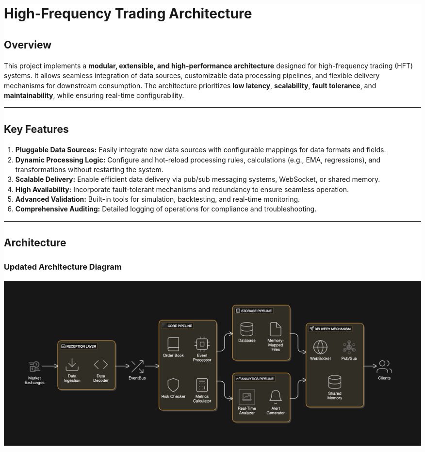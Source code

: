 # High-Frequency Trading Architecture

## Overview
This project implements a **modular, extensible, and high-performance architecture** designed for high-frequency trading (HFT) systems. It allows seamless integration of data sources, customizable data processing pipelines, and flexible delivery mechanisms for downstream consumption. The architecture prioritizes **low latency**, **scalability**, **fault tolerance**, and **maintainability**, while ensuring real-time configurability.

---

## Key Features

1. **Pluggable Data Sources:** Easily integrate new data sources with configurable mappings for data formats and fields.
2. **Dynamic Processing Logic:** Configure and hot-reload processing rules, calculations (e.g., EMA, regressions), and transformations without restarting the system.
3. **Scalable Delivery:** Enable efficient data delivery via pub/sub messaging systems, WebSocket, or shared memory.
4. **High Availability:** Incorporate fault-tolerant mechanisms and redundancy to ensure seamless operation.
5. **Advanced Validation:** Built-in tools for simulation, backtesting, and real-time monitoring.
6. **Comprehensive Auditing:** Detailed logging of operations for compliance and troubleshooting.

---

## Architecture

### Updated Architecture Diagram
![Architecture Diagram](assets/architecture.png)
